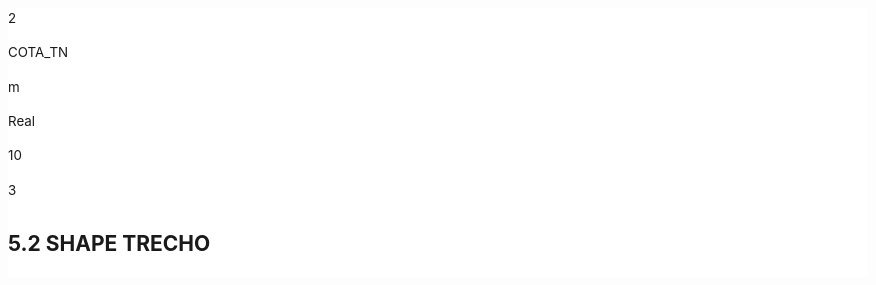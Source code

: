 <td style="border-top: none; border-bottom: 1px solid #000000; border-left: 1px solid #000000; border-right: none; padding-top: 0cm; padding-bottom: 0.1cm; padding-left: 0.1cm; padding-right: 0cm" width="17%">

<font style="font-size: 10pt" size="2">2</font>

</td>

<td style="border-top: none; border-bottom: 1px solid #000000; border-left: 1px solid #000000; border-right: none; padding-top: 0cm; padding-bottom: 0.1cm; padding-left: 0.1cm; padding-right: 0cm" width="17%">

<font style="font-size: 10pt" size="2">COTA_TN</font>

</td>

<td style="border-top: none; border-bottom: 1px solid #000000; border-left: 1px solid #000000; border-right: none; padding-top: 0cm; padding-bottom: 0.1cm; padding-left: 0.1cm; padding-right: 0cm" width="17%">

<font style="font-size: 10pt" size="2">m</font>

</td>

<td style="border-top: none; border-bottom: 1px solid #000000; border-left: 1px solid #000000; border-right: none; padding-top: 0cm; padding-bottom: 0.1cm; padding-left: 0.1cm; padding-right: 0cm" width="17%">

<font style="font-size: 10pt" size="2">Real</font>

</td>

<td style="border-top: none; border-bottom: 1px solid #000000; border-left: 1px solid #000000; border-right: none; padding-top: 0cm; padding-bottom: 0.1cm; padding-left: 0.1cm; padding-right: 0cm" width="17%">

<font style="font-size: 10pt" size="2">10</font>

</td>

<td style="border-top: none; border-bottom: 1px solid #000000; border-left: 1px solid #000000; border-right: 1px solid #000000; padding-top: 0cm; padding-bottom: 0.1cm; padding-left: 0.1cm; padding-right: 0.1cm" width="17%">

<font style="font-size: 10pt" size="2">3</font>

</td>

</tr>

</tbody>

</table>

## <a name="__RefHeading___Toc3089_1012792670"></a>5.2 SHAPE TRECHO

<table width="100%" cellspacing="0" cellpadding="4">

<tbody>
